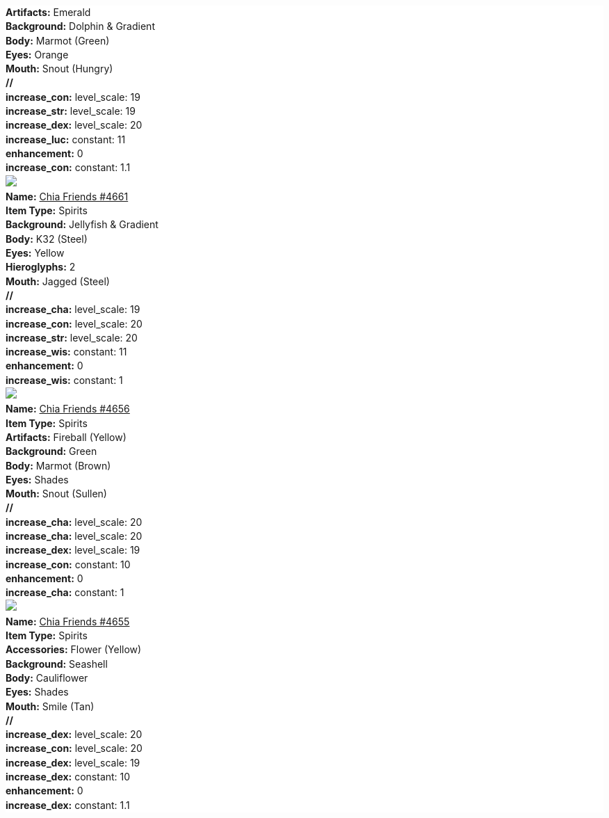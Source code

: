 <div><strong>Artifacts:</strong> Emerald</div>
<div><strong>Background:</strong> Dolphin & Gradient</div>
<div><strong>Body:</strong> Marmot (Green)</div>
<div><strong>Eyes:</strong> Orange</div>
<div><strong>Mouth:</strong> Snout (Hungry)</div>
<div><strong>//</strong></div><div><strong>increase_con:</strong> level_scale: 19</div>
<div><strong>increase_str:</strong> level_scale: 19</div>
<div><strong>increase_dex:</strong> level_scale: 20</div>
<div><strong>increase_luc:</strong> constant: 11</div>
<div><strong>enhancement:</strong> 0</div>
<div><strong>increase_con:</strong> constant: 1.1</div>
</div>
<div class="item_thumbnail">
<a href="https://mintgarden.io/nfts/nft1fcclmnm4xmzs2ls530uz0nc3tvjqazx9s5j2wl70kytxtgq0n8uslu4kq0"><img loading="lazy" src="https://assets.mainnet.mintgarden.io/thumbnails/342980c3987db4db2d91d12f89c467922e2f5c4f7d9b86b1c60fd275d9e9f38d.png"></a>
<div><strong>Name:</strong> <a href="https://mintgarden.io/nfts/nft1fcclmnm4xmzs2ls530uz0nc3tvjqazx9s5j2wl70kytxtgq0n8uslu4kq0">Chia Friends #4661</a></div>
<div><strong>Item Type:</strong> Spirits</div>
<div><strong>Background:</strong> Jellyfish & Gradient</div>
<div><strong>Body:</strong> K32 (Steel)</div>
<div><strong>Eyes:</strong> Yellow</div>
<div><strong>Hieroglyphs:</strong> 2</div>
<div><strong>Mouth:</strong> Jagged (Steel)</div>
<div><strong>//</strong></div><div><strong>increase_cha:</strong> level_scale: 19</div>
<div><strong>increase_con:</strong> level_scale: 20</div>
<div><strong>increase_str:</strong> level_scale: 20</div>
<div><strong>increase_wis:</strong> constant: 11</div>
<div><strong>enhancement:</strong> 0</div>
<div><strong>increase_wis:</strong> constant: 1</div>
</div>
<div class="item_thumbnail">
<a href="https://mintgarden.io/nfts/nft1g4csxeqaz6splt2x2cw7zvh2zxuyepp0w378symdagv7j3nfmxmsjpp35x"><img loading="lazy" src="https://assets.mainnet.mintgarden.io/thumbnails/86f93f02c86282ed819da6b95bdb664c0105c91af89b6a6d41c9825626d22a9b.png"></a>
<div><strong>Name:</strong> <a href="https://mintgarden.io/nfts/nft1g4csxeqaz6splt2x2cw7zvh2zxuyepp0w378symdagv7j3nfmxmsjpp35x">Chia Friends #4656</a></div>
<div><strong>Item Type:</strong> Spirits</div>
<div><strong>Artifacts:</strong> Fireball (Yellow)</div>
<div><strong>Background:</strong> Green</div>
<div><strong>Body:</strong> Marmot (Brown)</div>
<div><strong>Eyes:</strong> Shades</div>
<div><strong>Mouth:</strong> Snout (Sullen)</div>
<div><strong>//</strong></div><div><strong>increase_cha:</strong> level_scale: 20</div>
<div><strong>increase_cha:</strong> level_scale: 20</div>
<div><strong>increase_dex:</strong> level_scale: 19</div>
<div><strong>increase_con:</strong> constant: 10</div>
<div><strong>enhancement:</strong> 0</div>
<div><strong>increase_cha:</strong> constant: 1</div>
</div>
<div class="item_thumbnail">
<a href="https://mintgarden.io/nfts/nft1hcaqmykxyawd0e0n3ncznrysw7wym9ldjvvrxrslgsramul2psks6h22ym"><img loading="lazy" src="https://assets.mainnet.mintgarden.io/thumbnails/0d3447840f5fb75755176146abab88c078749c2cc357111083b1cee952c72995.png"></a>
<div><strong>Name:</strong> <a href="https://mintgarden.io/nfts/nft1hcaqmykxyawd0e0n3ncznrysw7wym9ldjvvrxrslgsramul2psks6h22ym">Chia Friends #4655</a></div>
<div><strong>Item Type:</strong> Spirits</div>
<div><strong>Accessories:</strong> Flower (Yellow)</div>
<div><strong>Background:</strong> Seashell</div>
<div><strong>Body:</strong> Cauliflower</div>
<div><strong>Eyes:</strong> Shades</div>
<div><strong>Mouth:</strong> Smile (Tan)</div>
<div><strong>//</strong></div><div><strong>increase_dex:</strong> level_scale: 20</div>
<div><strong>increase_con:</strong> level_scale: 20</div>
<div><strong>increase_dex:</strong> level_scale: 19</div>
<div><strong>increase_dex:</strong> constant: 10</div>
<div><strong>enhancement:</strong> 0</div>
<div><strong>increase_dex:</strong> constant: 1.1</div>